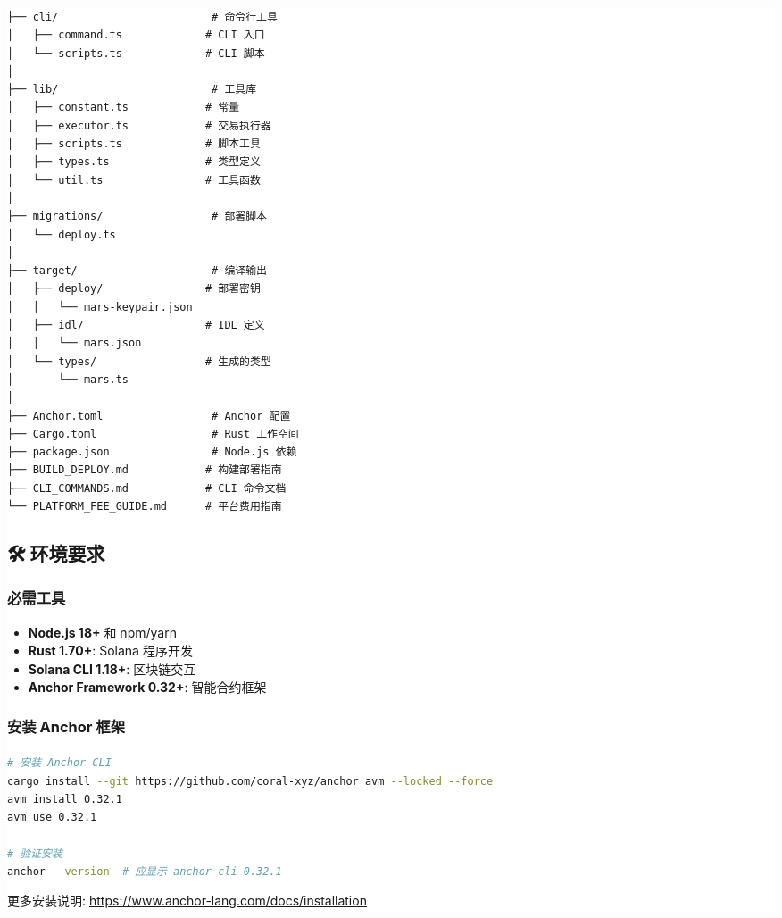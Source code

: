 ```
├── cli/                        # 命令行工具
│   ├── command.ts             # CLI 入口
│   └── scripts.ts             # CLI 脚本
│
├── lib/                        # 工具库
│   ├── constant.ts            # 常量
│   ├── executor.ts            # 交易执行器
│   ├── scripts.ts             # 脚本工具
│   ├── types.ts               # 类型定义
│   └── util.ts                # 工具函数
│
├── migrations/                 # 部署脚本
│   └── deploy.ts
│
├── target/                     # 编译输出
│   ├── deploy/                # 部署密钥
│   │   └── mars-keypair.json
│   ├── idl/                   # IDL 定义
│   │   └── mars.json
│   └── types/                 # 生成的类型
│       └── mars.ts
│
├── Anchor.toml                 # Anchor 配置
├── Cargo.toml                  # Rust 工作空间
├── package.json                # Node.js 依赖
├── BUILD_DEPLOY.md            # 构建部署指南
├── CLI_COMMANDS.md            # CLI 命令文档
└── PLATFORM_FEE_GUIDE.md      # 平台费用指南
```

## 🛠️ 环境要求

### 必需工具
- **Node.js 18+** 和 npm/yarn
- **Rust 1.70+**: Solana 程序开发
- **Solana CLI 1.18+**: 区块链交互
- **Anchor Framework 0.32+**: 智能合约框架

### 安装 Anchor 框架

```bash
# 安装 Anchor CLI
cargo install --git https://github.com/coral-xyz/anchor avm --locked --force
avm install 0.32.1
avm use 0.32.1

# 验证安装
anchor --version  # 应显示 anchor-cli 0.32.1
```

更多安装说明: https://www.anchor-lang.com/docs/installation
